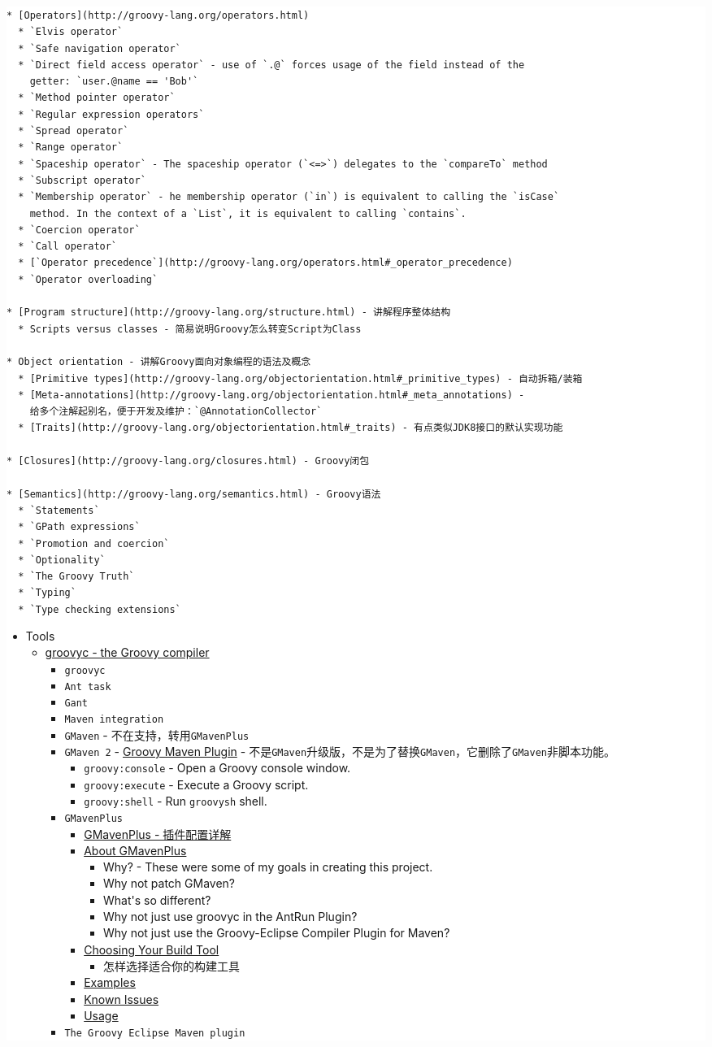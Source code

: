     * [Operators](http://groovy-lang.org/operators.html)
      * `Elvis operator`
      * `Safe navigation operator`
      * `Direct field access operator` - use of `.@` forces usage of the field instead of the
        getter: `user.@name == 'Bob'`
      * `Method pointer operator`
      * `Regular expression operators`
      * `Spread operator`
      * `Range operator`
      * `Spaceship operator` - The spaceship operator (`<=>`) delegates to the `compareTo` method
      * `Subscript operator`
      * `Membership operator` - he membership operator (`in`) is equivalent to calling the `isCase`
        method. In the context of a `List`, it is equivalent to calling `contains`.
      * `Coercion operator`
      * `Call operator`
      * [`Operator precedence`](http://groovy-lang.org/operators.html#_operator_precedence)
      * `Operator overloading`

    * [Program structure](http://groovy-lang.org/structure.html) - 讲解程序整体结构
      * Scripts versus classes - 简易说明Groovy怎么转变Script为Class

    * Object orientation - 讲解Groovy面向对象编程的语法及概念
      * [Primitive types](http://groovy-lang.org/objectorientation.html#_primitive_types) - 自动拆箱/装箱
      * [Meta-annotations](http://groovy-lang.org/objectorientation.html#_meta_annotations) -
        给多个注解起别名，便于开发及维护：`@AnnotationCollector`
      * [Traits](http://groovy-lang.org/objectorientation.html#_traits) - 有点类似JDK8接口的默认实现功能

    * [Closures](http://groovy-lang.org/closures.html) - Groovy闭包

    * [Semantics](http://groovy-lang.org/semantics.html) - Groovy语法
      * `Statements`
      * `GPath expressions`
      * `Promotion and coercion`
      * `Optionality`
      * `The Groovy Truth`
      * `Typing`
      * `Type checking extensions`


  * Tools
    * [groovyc - the Groovy compiler](http://groovy-lang.org/groovyc.html)
      * `groovyc`
      * `Ant task`
      * `Gant`
      * `Maven integration`
      * `GMaven` - 不在支持，转用`GMavenPlus`
      * `GMaven 2` -
        [Groovy Maven Plugin](http://groovy.github.io/gmaven/groovy-maven-plugin/index.html) -
        不是`GMaven`升级版，不是为了替换`GMaven`，它删除了`GMaven`非脚本功能。
        * `groovy:console` - Open a Groovy console window.
        * `groovy:execute` - Execute a Groovy script.
        * `groovy:shell` - Run `groovysh` shell.
      * `GMavenPlus`
        * [GMavenPlus - 插件配置详解](http://groovy.github.io/GMavenPlus/plugin-info.html)
        * [About GMavenPlus](https://github.com/groovy/GMavenPlus/wiki/About)
          * Why? - These were some of my goals in creating this project.
          * Why not patch GMaven?
          * What's so different?
          * Why not just use groovyc in the AntRun Plugin?
          * Why not just use the Groovy-Eclipse Compiler Plugin for Maven?
        * [Choosing Your Build Tool](https://github.com/groovy/GMavenPlus/wiki/Choosing-Your-Build-Tool)
          - 怎样选择适合你的构建工具
        * [Examples](https://github.com/groovy/GMavenPlus/wiki/Examples)
        * [Known Issues](https://github.com/groovy/GMavenPlus/wiki/Known-Issues)
        * [Usage](https://github.com/groovy/GMavenPlus/wiki/Usage)
      * `The Groovy Eclipse Maven plugin`
